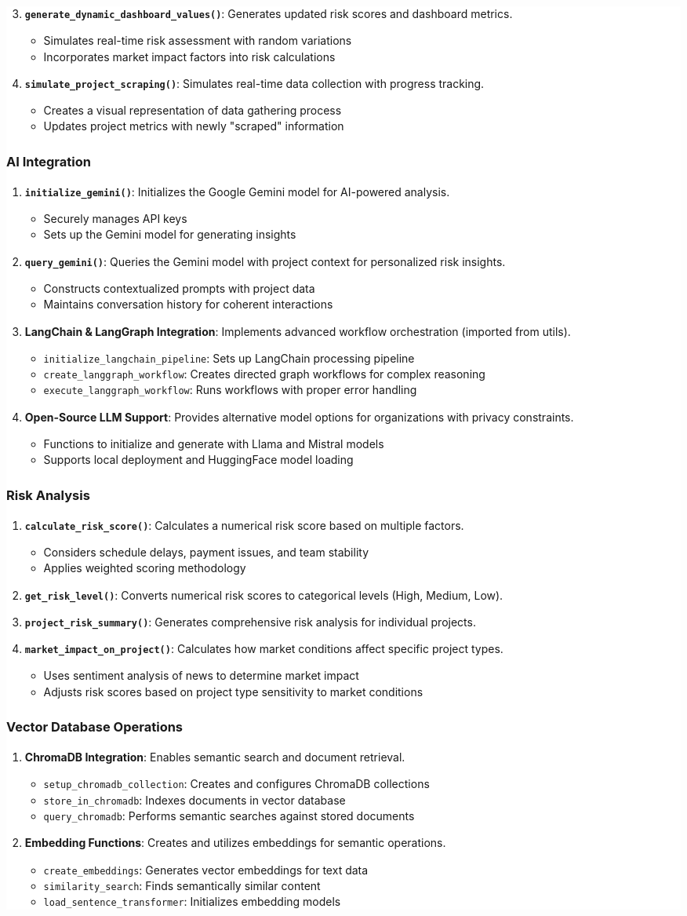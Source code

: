 3. **`generate_dynamic_dashboard_values()`**: Generates updated risk scores and dashboard metrics.
   - Simulates real-time risk assessment with random variations
   - Incorporates market impact factors into risk calculations

4. **`simulate_project_scraping()`**: Simulates real-time data collection with progress tracking.
   - Creates a visual representation of data gathering process
   - Updates project metrics with newly "scraped" information

### AI Integration

1. **`initialize_gemini()`**: Initializes the Google Gemini model for AI-powered analysis.
   - Securely manages API keys
   - Sets up the Gemini model for generating insights

2. **`query_gemini()`**: Queries the Gemini model with project context for personalized risk insights.
   - Constructs contextualized prompts with project data
   - Maintains conversation history for coherent interactions

3. **LangChain & LangGraph Integration**: Implements advanced workflow orchestration (imported from utils).
   - `initialize_langchain_pipeline`: Sets up LangChain processing pipeline
   - `create_langgraph_workflow`: Creates directed graph workflows for complex reasoning
   - `execute_langgraph_workflow`: Runs workflows with proper error handling

4. **Open-Source LLM Support**: Provides alternative model options for organizations with privacy constraints.
   - Functions to initialize and generate with Llama and Mistral models
   - Supports local deployment and HuggingFace model loading

### Risk Analysis

1. **`calculate_risk_score()`**: Calculates a numerical risk score based on multiple factors.
   - Considers schedule delays, payment issues, and team stability
   - Applies weighted scoring methodology

2. **`get_risk_level()`**: Converts numerical risk scores to categorical levels (High, Medium, Low).

3. **`project_risk_summary()`**: Generates comprehensive risk analysis for individual projects.

4. **`market_impact_on_project()`**: Calculates how market conditions affect specific project types.
   - Uses sentiment analysis of news to determine market impact
   - Adjusts risk scores based on project type sensitivity to market conditions

### Vector Database Operations

1. **ChromaDB Integration**: Enables semantic search and document retrieval.
   - `setup_chromadb_collection`: Creates and configures ChromaDB collections
   - `store_in_chromadb`: Indexes documents in vector database
   - `query_chromadb`: Performs semantic searches against stored documents

2. **Embedding Functions**: Creates and utilizes embeddings for semantic operations.
   - `create_embeddings`: Generates vector embeddings for text data
   - `similarity_search`: Finds semantically similar content
   - `load_sentence_transformer`: Initializes embedding models
